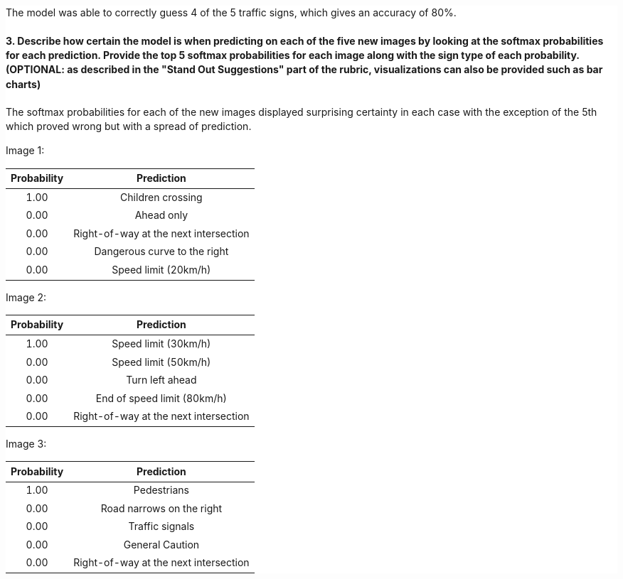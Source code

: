 
The model was able to correctly guess 4 of the 5 traffic signs, which gives an accuracy of 80%. 

#### 3. Describe how certain the model is when predicting on each of the five new images by looking at the softmax probabilities for each prediction. Provide the top 5 softmax probabilities for each image along with the sign type of each probability. (OPTIONAL: as described in the "Stand Out Suggestions" part of the rubric, visualizations can also be provided such as bar charts)

The softmax probabilities for each of the new images displayed surprising certainty in each case with the exception of the 5th which proved wrong but with a spread of
prediction.


Image 1:

| Probability         	|     Prediction	        					| 
|:---------------------:|:---------------------------------------------:| 
| 1.00         			| Children crossing   							| 
| 0.00    				| Ahead only         							|
| 0.00					| Right-of-way at the next intersection			|
| 0.00	      			| Dangerous curve to the right			 		|
| 0.00				    | Speed limit (20km/h)      					|

Image 2:

| Probability         	|     Prediction	        					| 
|:---------------------:|:---------------------------------------------:| 
| 1.00         			| Speed limit (30km/h)   						| 
| 0.00    				| Speed limit (50km/h) 							|
| 0.00					| Turn left ahead   							|
| 0.00	      			| End of speed limit (80km/h)			 		|
| 0.00				    | Right-of-way at the next intersection    		|

Image 3:

| Probability         	|     Prediction	        					| 
|:---------------------:|:---------------------------------------------:| 
| 1.00         			| Pedestrians              						| 
| 0.00    				| Road narrows on the right 					|
| 0.00					| Traffic signals   							|
| 0.00	      			| General Caution   					 		|
| 0.00				    | Right-of-way at the next intersection    		|
